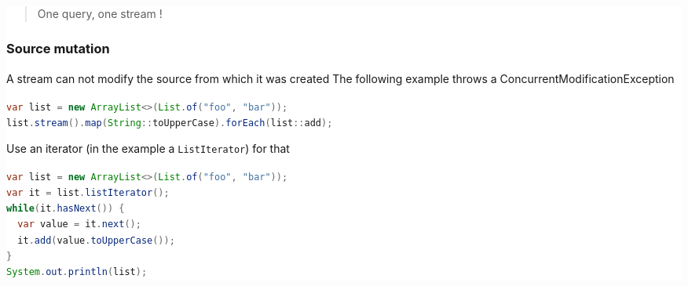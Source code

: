 > One query, one stream !

### Source mutation
A stream can not modify the source from which it was created
The following example throws a ConcurrentModificationException
```java
var list = new ArrayList<>(List.of("foo", "bar"));
list.stream().map(String::toUpperCase).forEach(list::add); 
```

Use an iterator (in the example a `ListIterator`) for that
```java
var list = new ArrayList<>(List.of("foo", "bar"));
var it = list.listIterator();
while(it.hasNext()) {
  var value = it.next();
  it.add(value.toUpperCase());
}
System.out.println(list);
```
